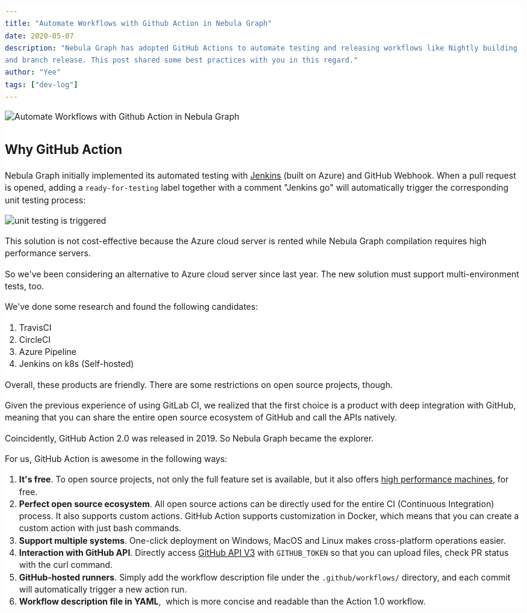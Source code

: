```yaml
---
title: "Automate Workflows with Github Action in Nebula Graph"
date: 2020-05-07
description: "Nebula Graph has adopted GitHub Actions to automate testing and releasing workflows like Nightly building and branch release. This post shared some best practices with you in this regard."
author: "Yee"
tags: ["dev-log"]
---
```



![Automate Workflows with Github Action in Nebula Graph](https://user-images.githubusercontent.com/57335825/81528711-34a2cb80-9312-11ea-83ff-a64c6ab16c7c.png)

## Why GitHub Action

Nebula Graph initially implemented its automated testing  with [Jenkins](https://jenkins.io/) (built on Azure) and GitHub Webhook. When a pull request is opened, adding a `ready-for-testing` label together with a comment "Jenkins go" will automatically trigger the corresponding unit testing process:

![unit testing is triggered](https://user-images.githubusercontent.com/57335825/81528783-556b2100-9312-11ea-941b-8dce580b0083.png)

This solution is not cost-effective because the Azure cloud server is rented while Nebula Graph compilation requires high performance  servers.

So we've been considering an alternative to Azure cloud server since last year. The new solution must support multi-environment tests, too.

We've done some research and found the following candidates:

1. TravisCI
1. CircleCI
1. Azure Pipeline
1. Jenkins on k8s (Self-hosted)

Overall, these products are friendly. There are some restrictions on open source projects, though.

Given the previous experience of using GitLab CI, we realized that the first choice is a product with deep integration with GitHub, meaning that you can share the entire open source ecosystem of GitHub and call the APIs natively.

Coincidently, GitHub Action 2.0 was released in 2019. So Nebula Graph became the explorer.

For us, GitHub Action is awesome in the following ways:

1. **It's free**. To open source projects, not only the full feature set is available, but it also offers  [high performance machines](https://help.github.com/en/actions/reference/virtual-environments-for-github-hosted-runners#supported-runners-and-hardware-resources), for free.
1. **Perfect open source ecosystem**. All open source actions can be directly used for the entire CI (Continuous Integration) process. It also supports custom actions. GitHub Action supports customization in Docker, which means that you can create a custom action with just bash commands.
1. **Support multiple systems**. One-click deployment on Windows, MacOS and Linux makes cross-platform operations easier.
1. **Interaction with GitHub API**. Directly access [GitHub API V3](https://developer.github.com/v3/) with `GITHUB_TOKEN` so that you can upload files, check PR status with the curl command.
1. **GitHub-hosted runners**. Simply add the workflow description file under the `.github/workflows/` directory, and each commit will automatically trigger a new action run.
1. **Workflow description file in YAML**,  which is more concise and readable than the Action 1.0 workflow.
